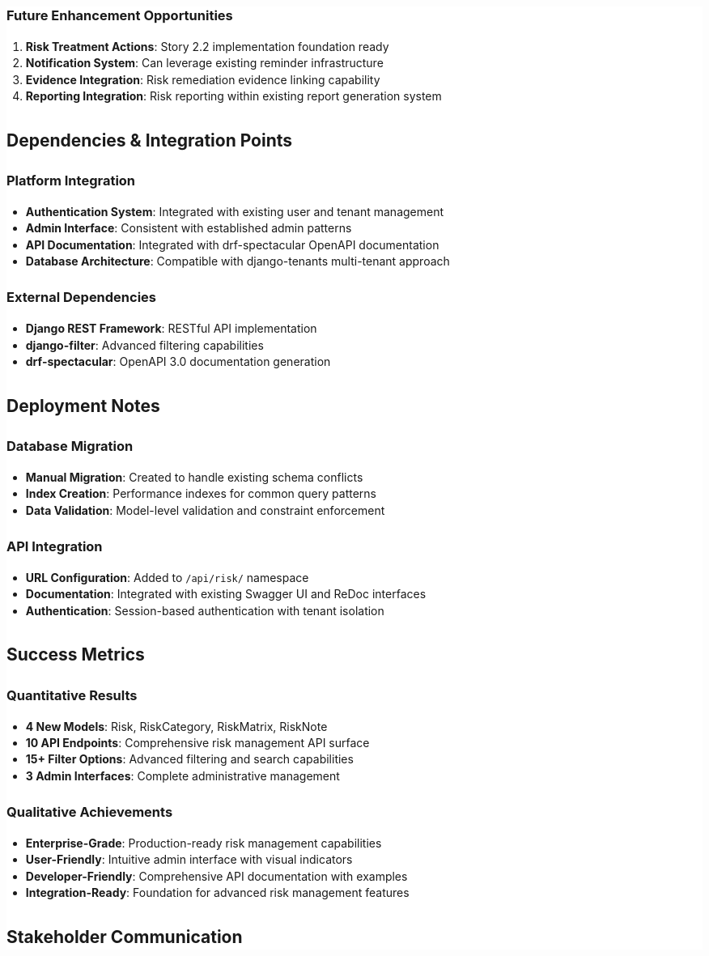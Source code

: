 ### **Future Enhancement Opportunities**
1. **Risk Treatment Actions**: Story 2.2 implementation foundation ready
2. **Notification System**: Can leverage existing reminder infrastructure
3. **Evidence Integration**: Risk remediation evidence linking capability
4. **Reporting Integration**: Risk reporting within existing report generation system

## Dependencies & Integration Points

### **Platform Integration**
- **Authentication System**: Integrated with existing user and tenant management
- **Admin Interface**: Consistent with established admin patterns
- **API Documentation**: Integrated with drf-spectacular OpenAPI documentation
- **Database Architecture**: Compatible with django-tenants multi-tenant approach

### **External Dependencies**
- **Django REST Framework**: RESTful API implementation
- **django-filter**: Advanced filtering capabilities
- **drf-spectacular**: OpenAPI 3.0 documentation generation

## Deployment Notes

### **Database Migration**
- **Manual Migration**: Created to handle existing schema conflicts
- **Index Creation**: Performance indexes for common query patterns
- **Data Validation**: Model-level validation and constraint enforcement

### **API Integration**
- **URL Configuration**: Added to `/api/risk/` namespace
- **Documentation**: Integrated with existing Swagger UI and ReDoc interfaces
- **Authentication**: Session-based authentication with tenant isolation

## Success Metrics

### **Quantitative Results**
- **4 New Models**: Risk, RiskCategory, RiskMatrix, RiskNote
- **10 API Endpoints**: Comprehensive risk management API surface
- **15+ Filter Options**: Advanced filtering and search capabilities
- **3 Admin Interfaces**: Complete administrative management

### **Qualitative Achievements**
- **Enterprise-Grade**: Production-ready risk management capabilities
- **User-Friendly**: Intuitive admin interface with visual indicators
- **Developer-Friendly**: Comprehensive API documentation with examples
- **Integration-Ready**: Foundation for advanced risk management features

## Stakeholder Communication
